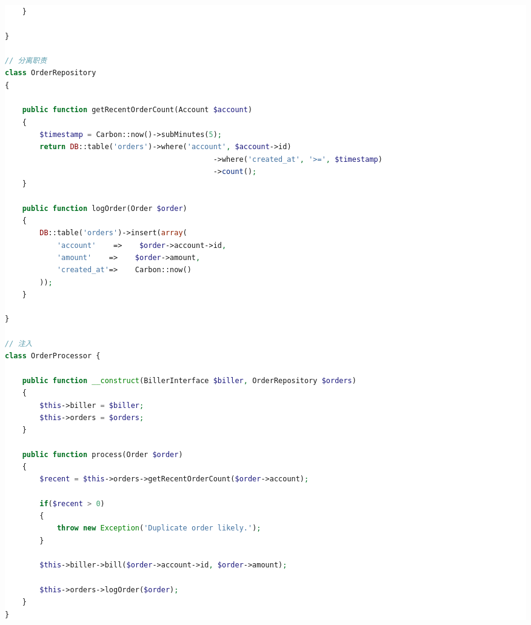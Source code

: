 ```php
    }

}

// 分离职责
class OrderRepository 
{

    public function getRecentOrderCount(Account $account)
    {
        $timestamp = Carbon::now()->subMinutes(5);
        return DB::table('orders')->where('account', $account->id)
                                                ->where('created_at', '>=', $timestamp)
                                                ->count();
    }

    public function logOrder(Order $order)
    {
        DB::table('orders')->insert(array(
            'account'    =>    $order->account->id,
            'amount'    =>    $order->amount,
            'created_at'=>    Carbon::now()
        ));
    }

}

// 注入
class OrderProcessor {

    public function __construct(BillerInterface $biller, OrderRepository $orders)
    {
        $this->biller = $biller;
        $this->orders = $orders;
    }

    public function process(Order $order)
    {
        $recent = $this->orders->getRecentOrderCount($order->account);

        if($recent > 0)
        {
            throw new Exception('Duplicate order likely.');
        }

        $this->biller->bill($order->account->id, $order->amount);

        $this->orders->logOrder($order);
    }
}
```

